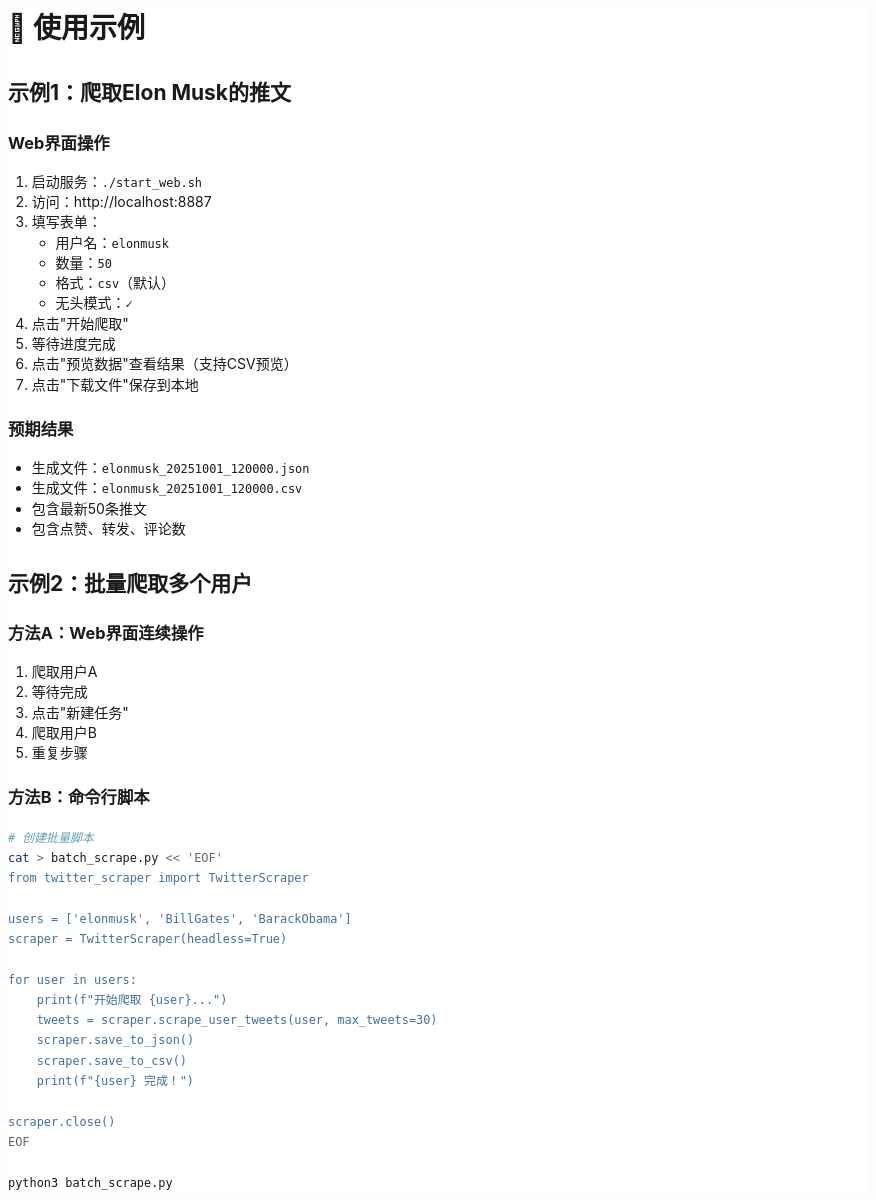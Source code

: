 # 📖 使用示例

## 示例1：爬取Elon Musk的推文

### Web界面操作
1. 启动服务：`./start_web.sh`
2. 访问：http://localhost:8887
3. 填写表单：
   - 用户名：`elonmusk`
   - 数量：`50`
   - 格式：`csv`（默认）
   - 无头模式：`✓`
4. 点击"开始爬取"
5. 等待进度完成
6. 点击"预览数据"查看结果（支持CSV预览）
7. 点击"下载文件"保存到本地

### 预期结果
- 生成文件：`elonmusk_20251001_120000.json`
- 生成文件：`elonmusk_20251001_120000.csv`
- 包含最新50条推文
- 包含点赞、转发、评论数

## 示例2：批量爬取多个用户

### 方法A：Web界面连续操作
1. 爬取用户A
2. 等待完成
3. 点击"新建任务"
4. 爬取用户B
5. 重复步骤

### 方法B：命令行脚本
```bash
# 创建批量脚本
cat > batch_scrape.py << 'EOF'
from twitter_scraper import TwitterScraper

users = ['elonmusk', 'BillGates', 'BarackObama']
scraper = TwitterScraper(headless=True)

for user in users:
    print(f"开始爬取 {user}...")
    tweets = scraper.scrape_user_tweets(user, max_tweets=30)
    scraper.save_to_json()
    scraper.save_to_csv()
    print(f"{user} 完成！")

scraper.close()
EOF

python3 batch_scrape.py
```
